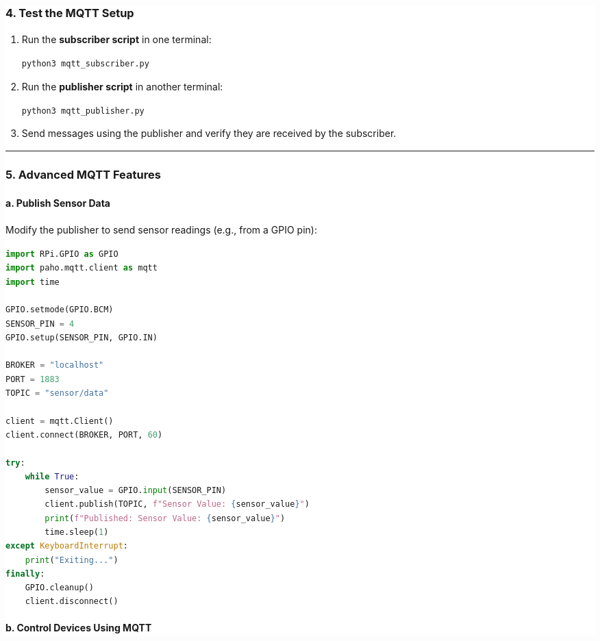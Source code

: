 
### **4. Test the MQTT Setup**

1. Run the **subscriber script** in one terminal:
    
    ```bash
    python3 mqtt_subscriber.py
    ```
    
2. Run the **publisher script** in another terminal:
    
    ```bash
    python3 mqtt_publisher.py
    ```
    
3. Send messages using the publisher and verify they are received by the subscriber.

---

### **5. Advanced MQTT Features**

#### a. Publish Sensor Data

Modify the publisher to send sensor readings (e.g., from a GPIO pin):

```python
import RPi.GPIO as GPIO
import paho.mqtt.client as mqtt
import time

GPIO.setmode(GPIO.BCM)
SENSOR_PIN = 4
GPIO.setup(SENSOR_PIN, GPIO.IN)

BROKER = "localhost"
PORT = 1883
TOPIC = "sensor/data"

client = mqtt.Client()
client.connect(BROKER, PORT, 60)

try:
    while True:
        sensor_value = GPIO.input(SENSOR_PIN)
        client.publish(TOPIC, f"Sensor Value: {sensor_value}")
        print(f"Published: Sensor Value: {sensor_value}")
        time.sleep(1)
except KeyboardInterrupt:
    print("Exiting...")
finally:
    GPIO.cleanup()
    client.disconnect()
```

#### b. Control Devices Using MQTT
